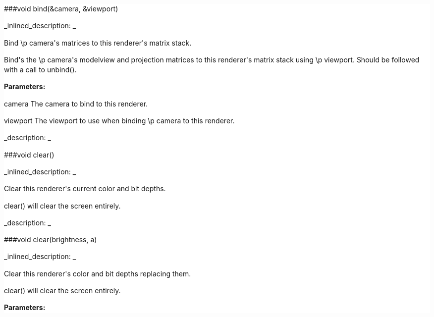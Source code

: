 





###void bind(&camera, &viewport)



_inlined_description: _

Bind \p camera's matrices to this renderer's matrix stack.

Bind's the \p camera's modelview and projection matrices to this
renderer's matrix stack using \p viewport. Should be followed with a
call to unbind().


**Parameters:**

camera The camera to bind to this renderer.

viewport The viewport to use when binding \p camera to this
renderer.





_description: _









###void clear()



_inlined_description: _

Clear this renderer's current color and bit depths.

clear() will clear the screen entirely.





_description: _









###void clear(brightness, a)



_inlined_description: _

Clear this renderer's color and bit depths replacing them.

clear() will clear the screen entirely.


**Parameters:**
